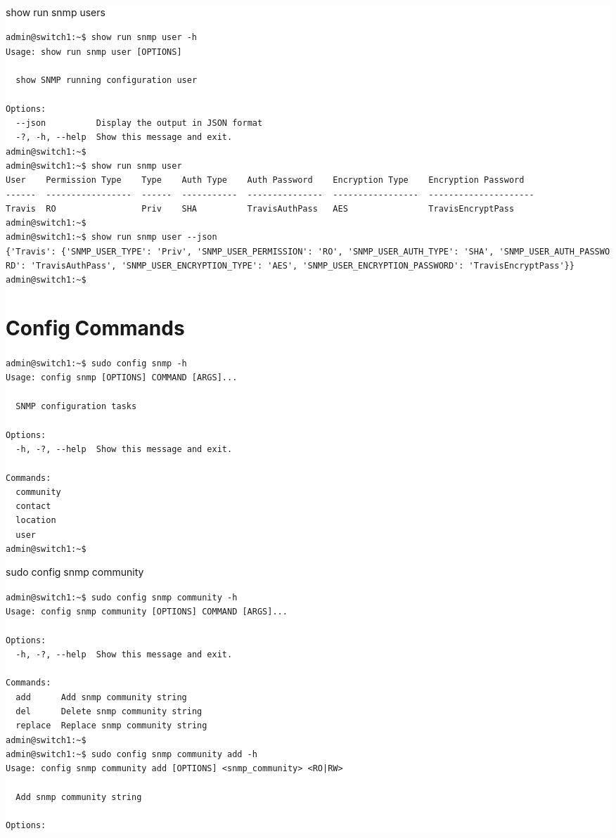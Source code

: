 show run snmp users
```
admin@switch1:~$ show run snmp user -h
Usage: show run snmp user [OPTIONS]

  show SNMP running configuration user

Options:
  --json          Display the output in JSON format
  -?, -h, --help  Show this message and exit.
admin@switch1:~$
admin@switch1:~$ show run snmp user
User    Permission Type    Type    Auth Type    Auth Password    Encryption Type    Encryption Password
------  -----------------  ------  -----------  ---------------  -----------------  ---------------------
Travis  RO                 Priv    SHA          TravisAuthPass   AES                TravisEncryptPass
admin@switch1:~$
admin@switch1:~$ show run snmp user --json
{'Travis': {'SNMP_USER_TYPE': 'Priv', 'SNMP_USER_PERMISSION': 'RO', 'SNMP_USER_AUTH_TYPE': 'SHA', 'SNMP_USER_AUTH_PASSWORD': 'TravisAuthPass', 'SNMP_USER_ENCRYPTION_TYPE': 'AES', 'SNMP_USER_ENCRYPTION_PASSWORD': 'TravisEncryptPass'}}
admin@switch1:~$
```


# Config Commands
```
admin@switch1:~$ sudo config snmp -h
Usage: config snmp [OPTIONS] COMMAND [ARGS]...

  SNMP configuration tasks

Options:
  -h, -?, --help  Show this message and exit.

Commands:
  community
  contact
  location
  user
admin@switch1:~$
```

sudo config snmp community
```
admin@switch1:~$ sudo config snmp community -h
Usage: config snmp community [OPTIONS] COMMAND [ARGS]...

Options:
  -h, -?, --help  Show this message and exit.

Commands:
  add      Add snmp community string
  del      Delete snmp community string
  replace  Replace snmp community string
admin@switch1:~$
admin@switch1:~$ sudo config snmp community add -h
Usage: config snmp community add [OPTIONS] <snmp_community> <RO|RW>

  Add snmp community string

Options:
```